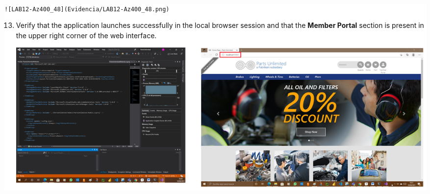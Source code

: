     ![LAB12-Az400_48](Evidencia/LAB12-Az400_48.png)

    

13. Verify that the application launches successfully in the local browser session and that the **Member Portal** section is present in the upper right corner of the web interface.

    ![LAB12-Az400_49](Evidencia/LAB12-Az400_49.png)
